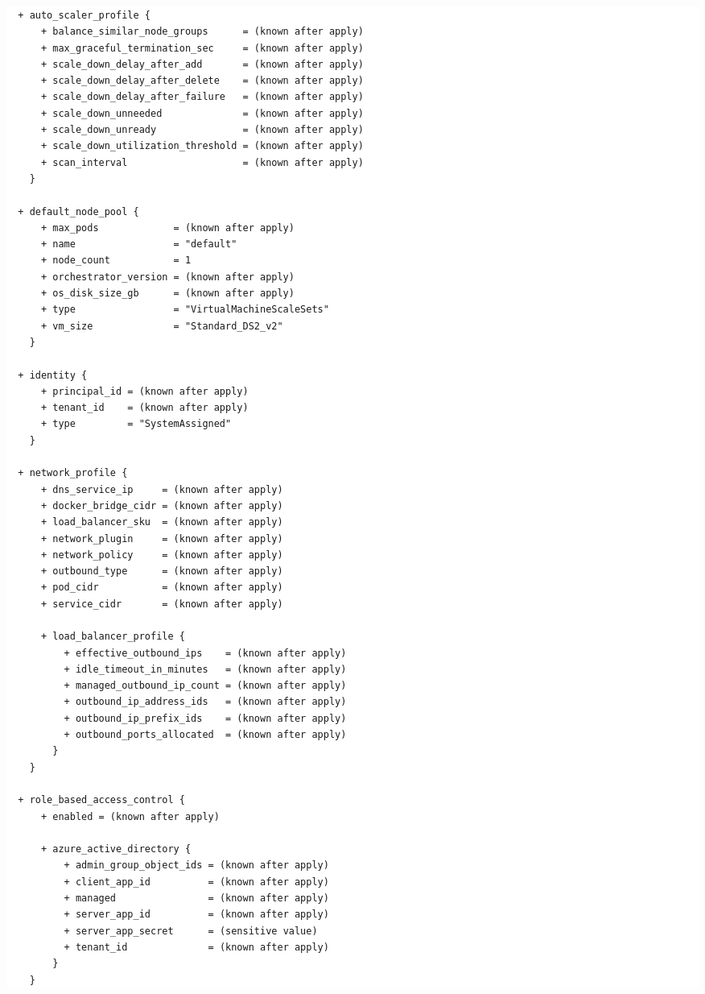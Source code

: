       + auto_scaler_profile {
          + balance_similar_node_groups      = (known after apply)
          + max_graceful_termination_sec     = (known after apply)
          + scale_down_delay_after_add       = (known after apply)
          + scale_down_delay_after_delete    = (known after apply)
          + scale_down_delay_after_failure   = (known after apply)
          + scale_down_unneeded              = (known after apply)
          + scale_down_unready               = (known after apply)
          + scale_down_utilization_threshold = (known after apply)
          + scan_interval                    = (known after apply)
        }

      + default_node_pool {
          + max_pods             = (known after apply)
          + name                 = "default"
          + node_count           = 1
          + orchestrator_version = (known after apply)
          + os_disk_size_gb      = (known after apply)
          + type                 = "VirtualMachineScaleSets"
          + vm_size              = "Standard_DS2_v2"
        }

      + identity {
          + principal_id = (known after apply)
          + tenant_id    = (known after apply)
          + type         = "SystemAssigned"
        }

      + network_profile {
          + dns_service_ip     = (known after apply)
          + docker_bridge_cidr = (known after apply)
          + load_balancer_sku  = (known after apply)
          + network_plugin     = (known after apply)
          + network_policy     = (known after apply)
          + outbound_type      = (known after apply)
          + pod_cidr           = (known after apply)
          + service_cidr       = (known after apply)

          + load_balancer_profile {
              + effective_outbound_ips    = (known after apply)
              + idle_timeout_in_minutes   = (known after apply)
              + managed_outbound_ip_count = (known after apply)
              + outbound_ip_address_ids   = (known after apply)
              + outbound_ip_prefix_ids    = (known after apply)
              + outbound_ports_allocated  = (known after apply)
            }
        }

      + role_based_access_control {
          + enabled = (known after apply)

          + azure_active_directory {
              + admin_group_object_ids = (known after apply)
              + client_app_id          = (known after apply)
              + managed                = (known after apply)
              + server_app_id          = (known after apply)
              + server_app_secret      = (sensitive value)
              + tenant_id              = (known after apply)
            }
        }

